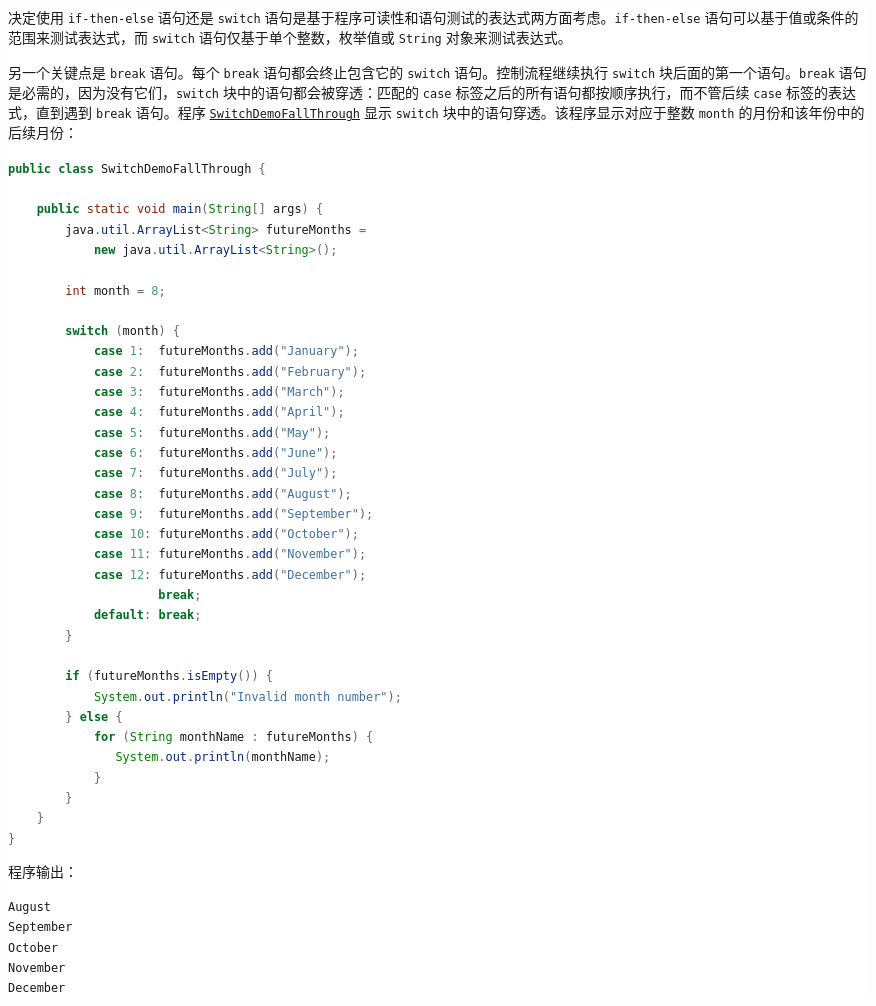 决定使用 ````if-then-else```` 语句还是 ````switch```` 语句是基于程序可读性和语句测试的表达式两方面考虑。````if-then-else```` 语句可以基于值或条件的范围来测试表达式，而 ````switch```` 语句仅基于单个整数，枚举值或 ````String```` 对象来测试表达式。

另一个关键点是 ````break```` 语句。每个 ````break```` 语句都会终止包含它的 ````switch```` 语句。控制流程继续执行 ````switch```` 块后面的第一个语句。````break```` 语句是必需的，因为没有它们，````switch```` 块中的语句都会被穿透：匹配的 ````case```` 标签之后的所有语句都按顺序执行，而不管后续 ````case```` 标签的表达式，直到遇到 ````break```` 语句。程序 [`SwitchDemoFallThrough`](https://docs.oracle.com/javase/tutorial/java/nutsandbolts/examples/SwitchDemoFallThrough.java) 显示 ````switch```` 块中的语句穿透。该程序显示对应于整数 ````month```` 的月份和该年份中的后续月份：

````java
public class SwitchDemoFallThrough {

    public static void main(String[] args) {
        java.util.ArrayList<String> futureMonths =
            new java.util.ArrayList<String>();

        int month = 8;

        switch (month) {
            case 1:  futureMonths.add("January");
            case 2:  futureMonths.add("February");
            case 3:  futureMonths.add("March");
            case 4:  futureMonths.add("April");
            case 5:  futureMonths.add("May");
            case 6:  futureMonths.add("June");
            case 7:  futureMonths.add("July");
            case 8:  futureMonths.add("August");
            case 9:  futureMonths.add("September");
            case 10: futureMonths.add("October");
            case 11: futureMonths.add("November");
            case 12: futureMonths.add("December");
                     break;
            default: break;
        }

        if (futureMonths.isEmpty()) {
            System.out.println("Invalid month number");
        } else {
            for (String monthName : futureMonths) {
               System.out.println(monthName);
            }
        }
    }
}
````

程序输出：

````
August
September
October
November
December
````
